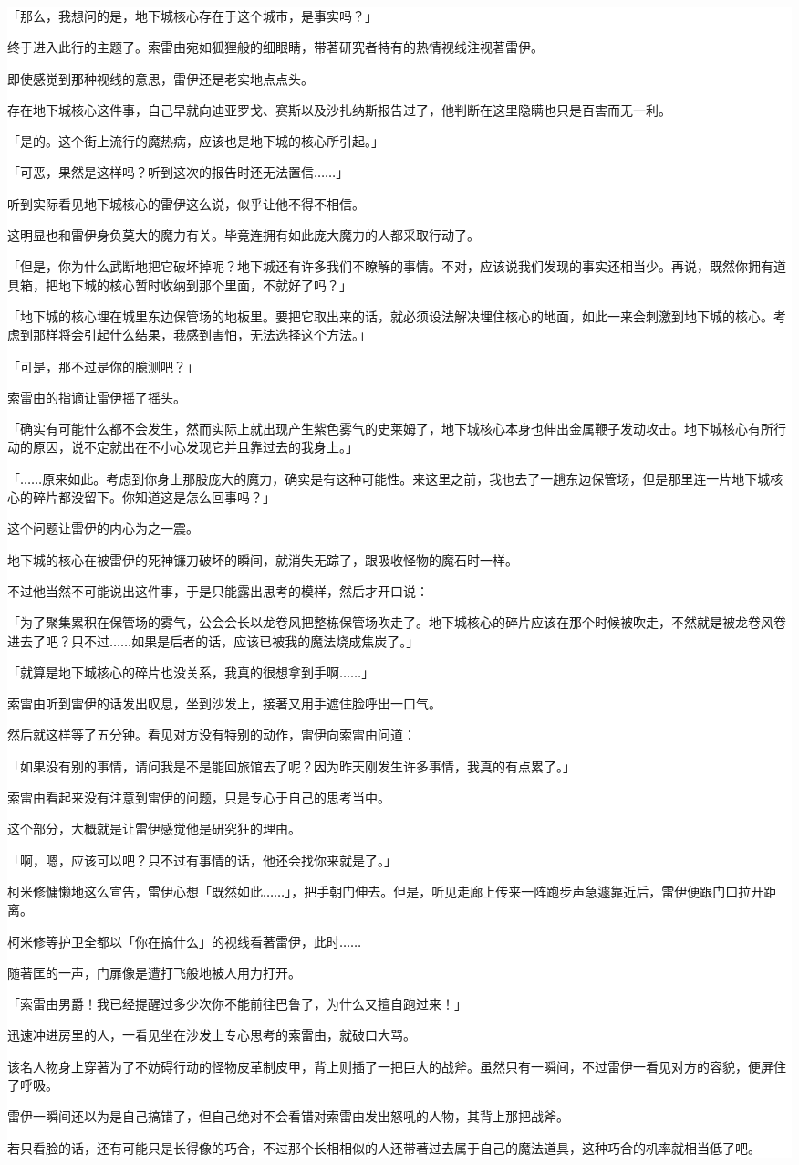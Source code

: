 「那么，我想问的是，地下城核心存在于这个城市，是事实吗？」

终于进入此行的主题了。索雷由宛如狐狸般的细眼睛，带著研究者特有的热情视线注视著雷伊。

即使感觉到那种视线的意思，雷伊还是老实地点点头。

存在地下城核心这件事，自己早就向迪亚罗戈、赛斯以及沙扎纳斯报告过了，他判断在这里隐瞒也只是百害而无一利。

「是的。这个街上流行的魔热病，应该也是地下城的核心所引起。」

「可恶，果然是这样吗？听到这次的报告时还无法置信……」

听到实际看见地下城核心的雷伊这么说，似乎让他不得不相信。

这明显也和雷伊身负莫大的魔力有关。毕竟连拥有如此庞大魔力的人都采取行动了。

「但是，你为什么武断地把它破坏掉呢？地下城还有许多我们不瞭解的事情。不对，应该说我们发现的事实还相当少。再说，既然你拥有道具箱，把地下城的核心暂时收纳到那个里面，不就好了吗？」

「地下城的核心埋在城里东边保管场的地板里。要把它取出来的话，就必须设法解决埋住核心的地面，如此一来会刺激到地下城的核心。考虑到那样将会引起什么结果，我感到害怕，无法选择这个方法。」

「可是，那不过是你的臆测吧？」

索雷由的指谪让雷伊摇了摇头。

「确实有可能什么都不会发生，然而实际上就出现产生紫色雾气的史莱姆了，地下城核心本身也伸出金属鞭子发动攻击。地下城核心有所行动的原因，说不定就出在不小心发现它并且靠过去的我身上。」

「……原来如此。考虑到你身上那股庞大的魔力，确实是有这种可能性。来这里之前，我也去了一趟东边保管场，但是那里连一片地下城核心的碎片都没留下。你知道这是怎么回事吗？」

这个问题让雷伊的内心为之一震。

地下城的核心在被雷伊的死神镰刀破坏的瞬间，就消失无踪了，跟吸收怪物的魔石时一样。

不过他当然不可能说出这件事，于是只能露出思考的模样，然后才开口说：

「为了聚集累积在保管场的雾气，公会会长以龙卷风把整栋保管场吹走了。地下城核心的碎片应该在那个时候被吹走，不然就是被龙卷风卷进去了吧？只不过……如果是后者的话，应该已被我的魔法烧成焦炭了。」

「就算是地下城核心的碎片也没关系，我真的很想拿到手啊……」

索雷由听到雷伊的话发出叹息，坐到沙发上，接著又用手遮住脸呼出一口气。

然后就这样等了五分钟。看见对方没有特别的动作，雷伊向索雷由问道：

「如果没有别的事情，请问我是不是能回旅馆去了呢？因为昨天刚发生许多事情，我真的有点累了。」

索雷由看起来没有注意到雷伊的问题，只是专心于自己的思考当中。

这个部分，大概就是让雷伊感觉他是研究狂的理由。

「啊，嗯，应该可以吧？只不过有事情的话，他还会找你来就是了。」

柯米修慵懒地这么宣告，雷伊心想「既然如此……」，把手朝门伸去。但是，听见走廊上传来一阵跑步声急遽靠近后，雷伊便跟门口拉开距离。

柯米修等护卫全都以「你在搞什么」的视线看著雷伊，此时……

随著匡的一声，门扉像是遭打飞般地被人用力打开。

「索雷由男爵！我已经提醒过多少次你不能前往巴鲁了，为什么又擅自跑过来！」

迅速冲进房里的人，一看见坐在沙发上专心思考的索雷由，就破口大骂。

该名人物身上穿著为了不妨碍行动的怪物皮革制皮甲，背上则插了一把巨大的战斧。虽然只有一瞬间，不过雷伊一看见对方的容貌，便屏住了呼吸。

雷伊一瞬间还以为是自己搞错了，但自己绝对不会看错对索雷由发出怒吼的人物，其背上那把战斧。

若只看脸的话，还有可能只是长得像的巧合，不过那个长相相似的人还带著过去属于自己的魔法道具，这种巧合的机率就相当低了吧。
